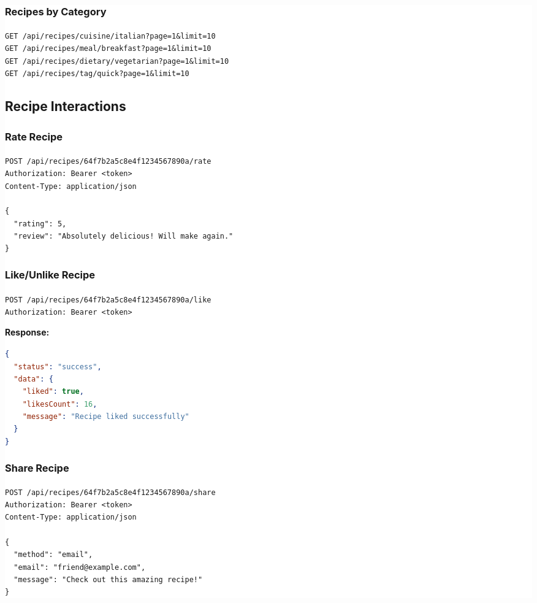 ### Recipes by Category
```http
GET /api/recipes/cuisine/italian?page=1&limit=10
GET /api/recipes/meal/breakfast?page=1&limit=10
GET /api/recipes/dietary/vegetarian?page=1&limit=10
GET /api/recipes/tag/quick?page=1&limit=10
```

## Recipe Interactions

### Rate Recipe
```http
POST /api/recipes/64f7b2a5c8e4f1234567890a/rate
Authorization: Bearer <token>
Content-Type: application/json

{
  "rating": 5,
  "review": "Absolutely delicious! Will make again."
}
```

### Like/Unlike Recipe
```http
POST /api/recipes/64f7b2a5c8e4f1234567890a/like
Authorization: Bearer <token>
```

**Response:**
```json
{
  "status": "success",
  "data": {
    "liked": true,
    "likesCount": 16,
    "message": "Recipe liked successfully"
  }
}
```

### Share Recipe
```http
POST /api/recipes/64f7b2a5c8e4f1234567890a/share
Authorization: Bearer <token>
Content-Type: application/json

{
  "method": "email",
  "email": "friend@example.com",
  "message": "Check out this amazing recipe!"
}
```
